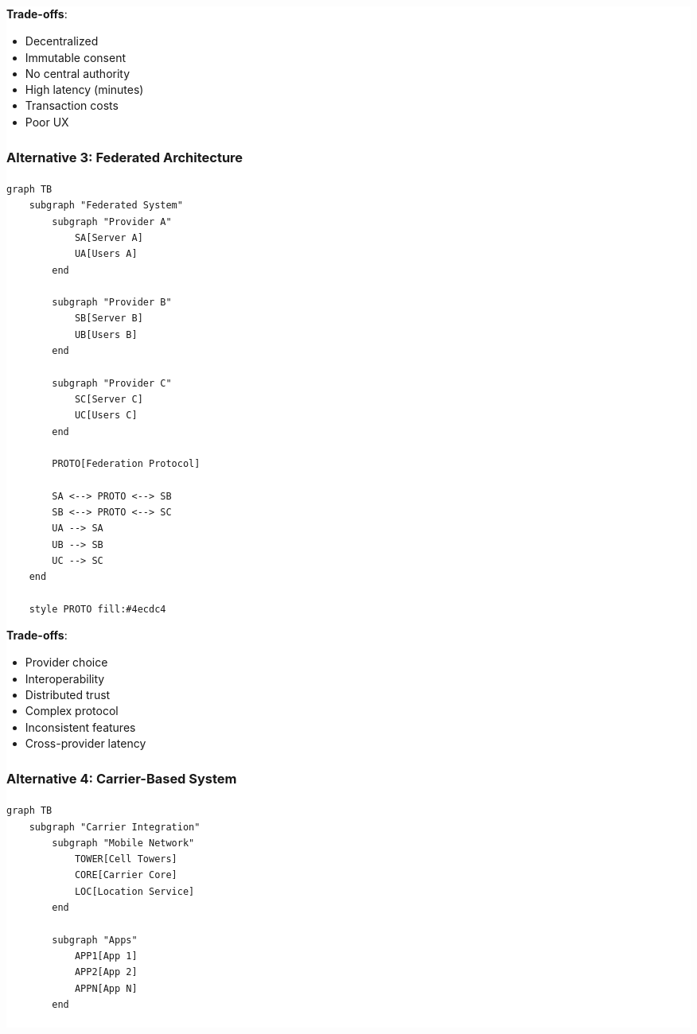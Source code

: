 **Trade-offs**:
- Decentralized
- Immutable consent
- No central authority
- High latency (minutes)
- Transaction costs
- Poor UX

### Alternative 3: Federated Architecture

```mermaid
graph TB
    subgraph "Federated System"
        subgraph "Provider A"
            SA[Server A]
            UA[Users A]
        end
        
        subgraph "Provider B"
            SB[Server B]
            UB[Users B]
        end
        
        subgraph "Provider C"
            SC[Server C]
            UC[Users C]
        end
        
        PROTO[Federation Protocol]
        
        SA <--> PROTO <--> SB
        SB <--> PROTO <--> SC
        UA --> SA
        UB --> SB
        UC --> SC
    end
    
    style PROTO fill:#4ecdc4
```

**Trade-offs**:
- Provider choice
- Interoperability
- Distributed trust
- Complex protocol
- Inconsistent features
- Cross-provider latency

### Alternative 4: Carrier-Based System

```mermaid
graph TB
    subgraph "Carrier Integration"
        subgraph "Mobile Network"
            TOWER[Cell Towers]
            CORE[Carrier Core]
            LOC[Location Service]
        end
        
        subgraph "Apps"
            APP1[App 1]
            APP2[App 2]
            APPN[App N]
        end
        
```